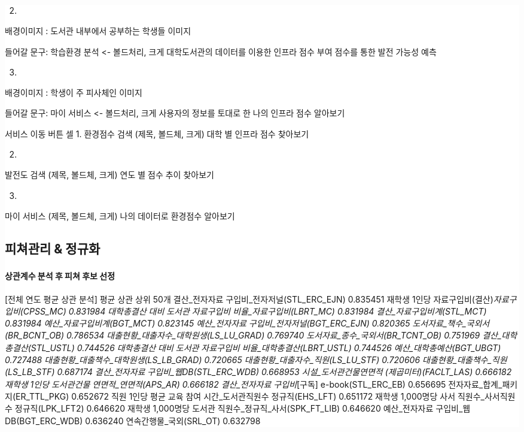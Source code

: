 2.
배경이미지 :
도서관 내부에서 공부하는 학생들 이미지

들어갈 문구:
학습환경 분석 <- 볼드처리, 크게
대학도서관의 데이터를 이용한 인프라 점수 부여
점수를 통한 발전 가능성 예측

3.
배경이미지 :
학생이 주 피사체인 이미지

들어갈 문구:
마이 서비스 <- 볼드처리, 크게
사용자의 정보를 토대로 한
나의 인프라 점수 알아보기


서비스 이동 버튼 셀
1.
환경점수 검색 (제목, 볼드체, 크게)
대학 별 인프라 점수 찾아보기

2.
발전도 검색 (제목, 볼드체, 크게)
연도 별 점수 추이 찾아보기

3.
마이 서비스 (제목, 볼드체, 크게)
나의 데이터로 환경점수 알아보기





## 피쳐관리 & 정규화




#### 상관계수 분석 후 피쳐 후보 선정

[전체 연도 평균 상관 분석]
평균 상관 상위 50개
결산_전자자료 구입비_전자저널(STL_ERC_EJN)    0.835451
재학생 1인당 자료구입비(결산)_자료구입비(CPSS_MC)    0.831984
대학총결산 대비 도서관 자료구입비 비율_자료구입비(LBRT_MC)    0.831984
결산_자료구입비계(STL_MCT)    0.831984
예산_자료구입비계(BGT_MCT)    0.823145
예산_전자자료 구입비_전자저널(BGT_ERC_EJN)    0.820365
도서자료_책수_국외서(BR_BCNT_OB)    0.786534
대출현황_대출자수_대학원생(LS_LU_GRAD)    0.769740
도서자료_종수_국외서(BR_TCNT_OB)    0.751969
결산_대학총결산(STL_USTL)    0.744526
대학총결산 대비 도서관 자료구입비 비율_대학총결산(LBRT_USTL)    0.744526
예산_대학총예산(BGT_UBGT)    0.727488
대출현황_대출책수_대학원생(LS_LB_GRAD)    0.720665
대출현황_대출자수_직원(LS_LU_STF)    0.720606
대출현황_대출책수_직원(LS_LB_STF)    0.687174
결산_전자자료 구입비_웹DB(STL_ERC_WDB)    0.668953
시설_도서관건물연면적 (제곱미터)(FACLT_LAS)    0.666182
재학생 1인당 도서관건물 연면적_연면적(APS_AR)    0.666182
결산_전자자료 구입비_[구독] e-book(STL_ERC_EB)    0.656695
전자자료_합계_패키지(ER_TTL_PKG)    0.652672
직원 1인당 평균 교육 참여 시간_도서관직원수 정규직(EHS_LFT)    0.651172
재학생 1,000명당 사서 직원수_사서직원수 정규직(LPK_LFT2)    0.646620
재학생 1,000명당 도서관 직원수_정규직_사서(SPK_FT_LIB)    0.646620
예산_전자자료 구입비_웹DB(BGT_ERC_WDB)    0.636240
연속간행물_국외(SRL_OT)    0.632798